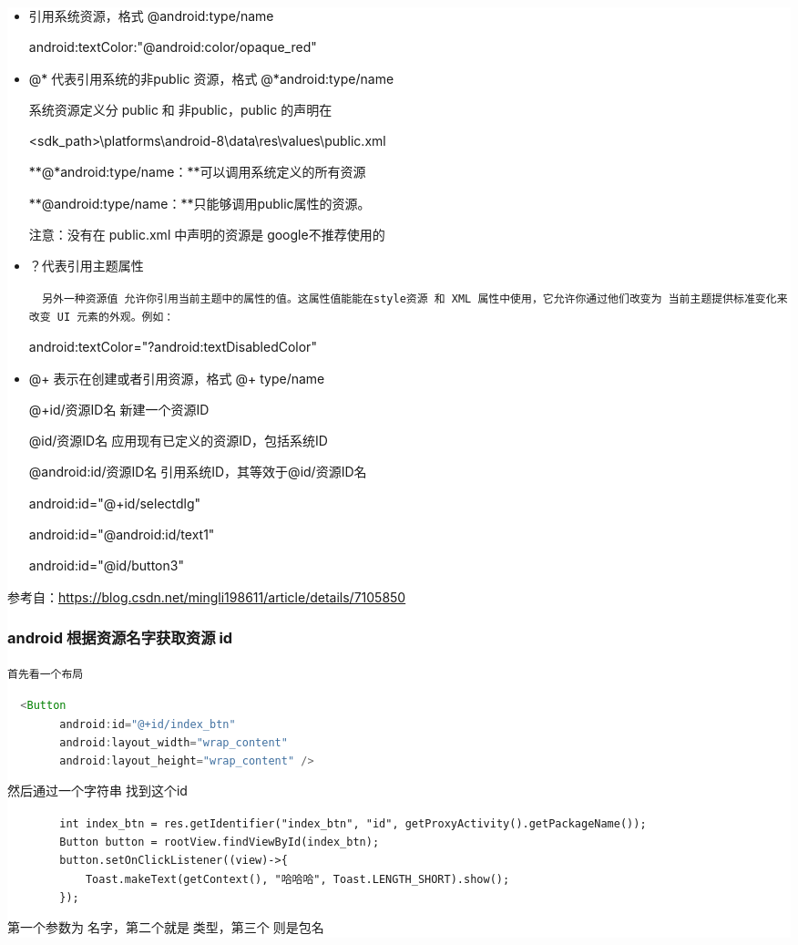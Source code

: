 - 引用系统资源，格式 @android:type/name

  android:textColor:"@android:color/opaque_red"

- @* 代表引用系统的非public 资源，格式 @*android:type/name

  系统资源定义分 public 和 非public，public 的声明在

   <sdk_path>\platforms\android-8\data\res\values\public.xml

   **@\*android:type/name：**可以调用系统定义的所有资源

   **@android:type/name：**只能够调用public属性的资源。

  注意：没有在 public.xml 中声明的资源是 google不推荐使用的

- ？代表引用主题属性

  		另外一种资源值 允许你引用当前主题中的属性的值。这属性值能能在style资源 和 XML 属性中使用，它允许你通过他们改变为 当前主题提供标准变化来改变 UI 元素的外观。例如：

  android:textColor="?android:textDisabledColor" 

- @+ 表示在创建或者引用资源，格式 @+ type/name

   @+id/资源ID名         新建一个资源ID

   @id/资源ID名          应用现有已定义的资源ID，包括系统ID

   @android:id/资源ID名   引用系统ID，其等效于@id/资源ID名

   android:id="@+id/selectdlg"

   android:id="@android:id/text1"

   android:id="@id/button3"  

参考自：https://blog.csdn.net/mingli198611/article/details/7105850

### android 根据资源名字获取资源 id 

	首先看一个布局

```java
  <Button
        android:id="@+id/index_btn"
        android:layout_width="wrap_content"
        android:layout_height="wrap_content" />
```



然后通过一个字符串 找到这个id

```
 	    int index_btn = res.getIdentifier("index_btn", "id", getProxyActivity().getPackageName());
        Button button = rootView.findViewById(index_btn);
        button.setOnClickListener((view)->{
            Toast.makeText(getContext(), "哈哈哈", Toast.LENGTH_SHORT).show();
        });
```

第一个参数为 名字，第二个就是 类型，第三个 则是包名